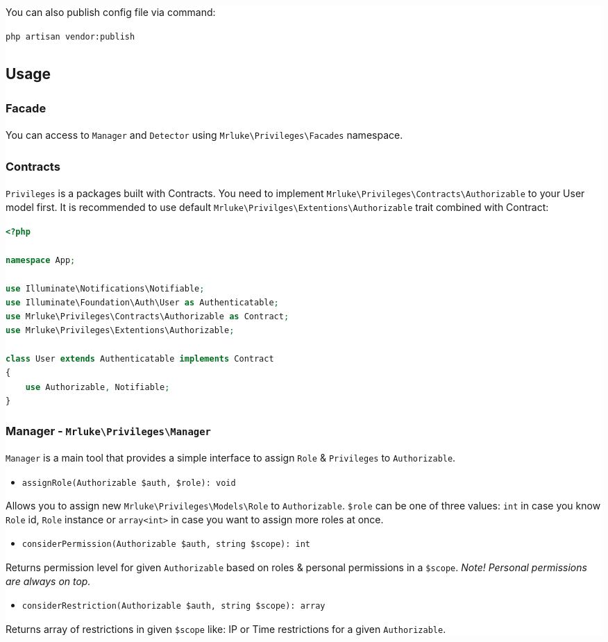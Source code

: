 You can also publish config file via command:
```bash
php artisan vendor:publish
```

## Usage

### Facade

You can access to `Manager` and `Detector` using `Mrluke\Privileges\Facades` namespace.

### Contracts

`Privileges` is a packages built with Contracts. You need to implement `Mrluke\Privileges\Contracts\Authorizable` to your User model first. It is recommended to use default `Mrluke\Privilges\Extentions\Authorizable` trait combined with Contract:

```php
<?php

namespace App;

use Illuminate\Notifications\Notifiable;
use Illuminate\Foundation\Auth\User as Authenticatable;
use Mrluke\Privileges\Contracts\Authorizable as Contract;
use Mrluke\Privileges\Extentions\Authorizable;

class User extends Authenticatable implements Contract
{
    use Authorizable, Notifiable;
}
```

### Manager - `Mrluke\Privileges\Manager`

`Manager` is a main tool that provides a simple interface to assign `Role` & `Privileges` to `Authorizable`. 

* `assignRole(Authorizable $auth, $role): void`

Allows you to assign new `Mrluke\Privileges\Models\Role` to `Authorizable`. `$role` can be one of three values: `int` in case you know `Role` id, `Role` instance or `array<int>` in case you want to assign more roles at once.

* `considerPermission(Authorizable $auth, string $scope): int`

Returns permission level for given `Authorizable` based on roles & personal permissions in a `$scope`.
*Note! Personal permissions are always on top.* 

* `considerRestriction(Authorizable $auth, string $scope): array`

Returns array of restrictions in given `$scope` like: IP or Time restrictions for a given `Authorizable`.
